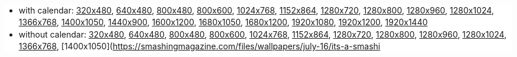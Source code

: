 *   with calendar: [320x480](https://smashingmagazine.com/files/wallpapers/july-16/its-a-smashing-summer/cal/july-16-its-a-smashing-summer-cal-320x480.png "It’s A Smashing Summer - 320x480"), [640x480](https://smashingmagazine.com/files/wallpapers/july-16/its-a-smashing-summer/cal/july-16-its-a-smashing-summer-cal-640x480.png "It’s A Smashing Summer - 640x480"), [800x480](https://smashingmagazine.com/files/wallpapers/july-16/its-a-smashing-summer/cal/july-16-its-a-smashing-summer-cal-800x480.png "It’s A Smashing Summer - 800x480"), [800x600](https://smashingmagazine.com/files/wallpapers/july-16/its-a-smashing-summer/cal/july-16-its-a-smashing-summer-cal-800x600.png "It’s A Smashing Summer - 800x600"), [1024x768](https://smashingmagazine.com/files/wallpapers/july-16/its-a-smashing-summer/cal/july-16-its-a-smashing-summer-cal-1024x768.png "It’s A Smashing Summer - 1024x768"), [1152x864](https://smashingmagazine.com/files/wallpapers/july-16/its-a-smashing-summer/cal/july-16-its-a-smashing-summer-cal-1152x864.png "It’s A Smashing Summer - 1152x864"), [1280x720](https://smashingmagazine.com/files/wallpapers/july-16/its-a-smashing-summer/cal/july-16-its-a-smashing-summer-cal-1280x720.png "It’s A Smashing Summer - 1280x720"), [1280x800](https://smashingmagazine.com/files/wallpapers/july-16/its-a-smashing-summer/cal/july-16-its-a-smashing-summer-cal-1280x800.png "It’s A Smashing Summer - 1280x800"), [1280x960](https://smashingmagazine.com/files/wallpapers/july-16/its-a-smashing-summer/cal/july-16-its-a-smashing-summer-cal-1280x960.png "It’s A Smashing Summer - 1280x960"), [1280x1024](https://smashingmagazine.com/files/wallpapers/july-16/its-a-smashing-summer/cal/july-16-its-a-smashing-summer-cal-1280x1024.png "It’s A Smashing Summer - 1280x1024"), [1366x768](https://smashingmagazine.com/files/wallpapers/july-16/its-a-smashing-summer/cal/july-16-its-a-smashing-summer-cal-1366x768.png "It’s A Smashing Summer - 1366x768"), [1400x1050](https://smashingmagazine.com/files/wallpapers/july-16/its-a-smashing-summer/cal/july-16-its-a-smashing-summer-cal-1400x1050.png "It’s A Smashing Summer - 1400x1050"), [1440x900](https://smashingmagazine.com/files/wallpapers/july-16/its-a-smashing-summer/cal/july-16-its-a-smashing-summer-cal-1440x900.png "It’s A Smashing Summer - 1440x900"), [1600x1200](https://smashingmagazine.com/files/wallpapers/july-16/its-a-smashing-summer/cal/july-16-its-a-smashing-summer-cal-1600x1200.png "It’s A Smashing Summer - 1600x1200"), [1680x1050](https://smashingmagazine.com/files/wallpapers/july-16/its-a-smashing-summer/cal/july-16-its-a-smashing-summer-cal-1680x1050.png "It’s A Smashing Summer - 1680x1050"), [1680x1200](https://smashingmagazine.com/files/wallpapers/july-16/its-a-smashing-summer/cal/july-16-its-a-smashing-summer-cal-1680x1200.png "It’s A Smashing Summer - 1680x1200"), [1920x1080](https://smashingmagazine.com/files/wallpapers/july-16/its-a-smashing-summer/cal/july-16-its-a-smashing-summer-cal-1920x1080.png "It’s A Smashing Summer - 1920x1080"), [1920x1200](https://smashingmagazine.com/files/wallpapers/july-16/its-a-smashing-summer/cal/july-16-its-a-smashing-summer-cal-1920x1200.png "It’s A Smashing Summer - 1920x1200"), [1920x1440](https://smashingmagazine.com/files/wallpapers/july-16/its-a-smashing-summer/cal/july-16-its-a-smashing-summer-cal-1920x1440.png "It’s A Smashing Summer - 1920x1440")
*   without calendar: [320x480](https://smashingmagazine.com/files/wallpapers/july-16/its-a-smashing-summer/nocal/july-16-its-a-smashing-summer-nocal-320x480.png "It’s A Smashing Summer - 320x480"), [640x480](https://smashingmagazine.com/files/wallpapers/july-16/its-a-smashing-summer/nocal/july-16-its-a-smashing-summer-nocal-640x480.png "It’s A Smashing Summer - 640x480"), [800x480](https://smashingmagazine.com/files/wallpapers/july-16/its-a-smashing-summer/nocal/july-16-its-a-smashing-summer-nocal-800x480.png "It’s A Smashing Summer - 800x480"), [800x600](https://smashingmagazine.com/files/wallpapers/july-16/its-a-smashing-summer/nocal/july-16-its-a-smashing-summer-nocal-800x600.png "It’s A Smashing Summer - 800x600"), [1024x768](https://smashingmagazine.com/files/wallpapers/july-16/its-a-smashing-summer/nocal/july-16-its-a-smashing-summer-nocal-1024x768.png "It’s A Smashing Summer - 1024x768"), [1152x864](https://smashingmagazine.com/files/wallpapers/july-16/its-a-smashing-summer/nocal/july-16-its-a-smashing-summer-nocal-1152x864.png "It’s A Smashing Summer - 1152x864"), [1280x720](https://smashingmagazine.com/files/wallpapers/july-16/its-a-smashing-summer/nocal/july-16-its-a-smashing-summer-nocal-1280x720.png "It’s A Smashing Summer - 1280x720"), [1280x800](https://smashingmagazine.com/files/wallpapers/july-16/its-a-smashing-summer/nocal/july-16-its-a-smashing-summer-nocal-1280x800.png "It’s A Smashing Summer - 1280x800"), [1280x960](https://smashingmagazine.com/files/wallpapers/july-16/its-a-smashing-summer/nocal/july-16-its-a-smashing-summer-nocal-1280x960.png "It’s A Smashing Summer - 1280x960"), [1280x1024](https://smashingmagazine.com/files/wallpapers/july-16/its-a-smashing-summer/nocal/july-16-its-a-smashing-summer-nocal-1280x1024.png "It’s A Smashing Summer - 1280x1024"), [1366x768](https://smashingmagazine.com/files/wallpapers/july-16/its-a-smashing-summer/nocal/july-16-its-a-smashing-summer-nocal-1366x768.png "It’s A Smashing Summer - 1366x768"), [1400x1050](https://smashingmagazine.com/files/wallpapers/july-16/its-a-smashi